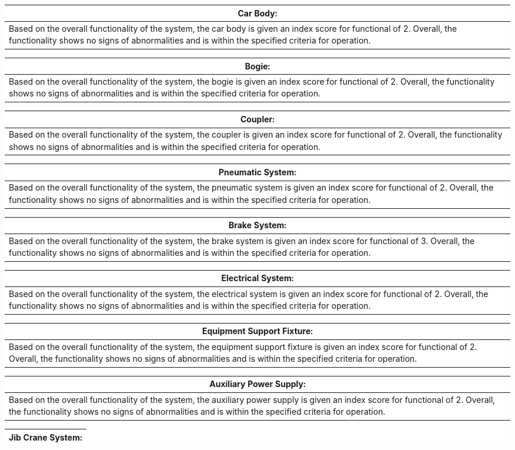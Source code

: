 | Car Body:                                                                                                                                                                                                                  |
|----------------------------------------------------------------------------------------------------------------------------------------------------------------------------------------------------------------------------|
| Based on the overall functionality of the system, the car body is given an index score for functional of 2. Overall, the functionality shows no signs of abnormalities and is within the specified criteria for operation. |

| Bogie:                                                                                                                                                                                                                  |
|-------------------------------------------------------------------------------------------------------------------------------------------------------------------------------------------------------------------------|
| Based on the overall functionality of the system, the bogie is given an index score for functional of 2. Overall, the functionality shows no signs of abnormalities and is within the specified criteria for operation. |

| Coupler:                                                                                                                                                                                                                  |
|---------------------------------------------------------------------------------------------------------------------------------------------------------------------------------------------------------------------------|
| Based on the overall functionality of the system, the coupler is given an index score for functional of 2. Overall, the functionality shows no signs of abnormalities and is within the specified criteria for operation. |

| Pneumatic System:                                                                                                                                                                                                                  |
|------------------------------------------------------------------------------------------------------------------------------------------------------------------------------------------------------------------------------------|
| Based on the overall functionality of the system, the pneumatic system is given an index score for functional of 2. Overall, the functionality shows no signs of abnormalities and is within the specified criteria for operation. |

| Brake System:                                                                                                                                                                                                                  |
|--------------------------------------------------------------------------------------------------------------------------------------------------------------------------------------------------------------------------------|
| Based on the overall functionality of the system, the brake system is given an index score for functional of 3. Overall, the functionality shows no signs of abnormalities and is within the specified criteria for operation. |

| Electrical System:                                                                                                                                                                                                                  |
|-------------------------------------------------------------------------------------------------------------------------------------------------------------------------------------------------------------------------------------|
| Based on the overall functionality of the system, the electrical system is given an index score for functional of 2. Overall, the functionality shows no signs of abnormalities and is within the specified criteria for operation. |

| Equipment Support Fixture:                                                                                                                                                                                                                  |
|---------------------------------------------------------------------------------------------------------------------------------------------------------------------------------------------------------------------------------------------|
| Based on the overall functionality of the system, the equipment support fixture is given an index score for functional of 2. Overall, the functionality shows no signs of abnormalities and is within the specified criteria for operation. |

| Auxiliary Power Supply:                                                                                                                                                                                                                  |
|------------------------------------------------------------------------------------------------------------------------------------------------------------------------------------------------------------------------------------------|
| Based on the overall functionality of the system, the auxiliary power supply is given an index score for functional of 2. Overall, the functionality shows no signs of abnormalities and is within the specified criteria for operation. |

| Jib Crane System:                                                                                                                                                                                                                  |
|------------------------------------------------------------------------------------------------------------------------------------------------------------------------------------------------------------------------------------|